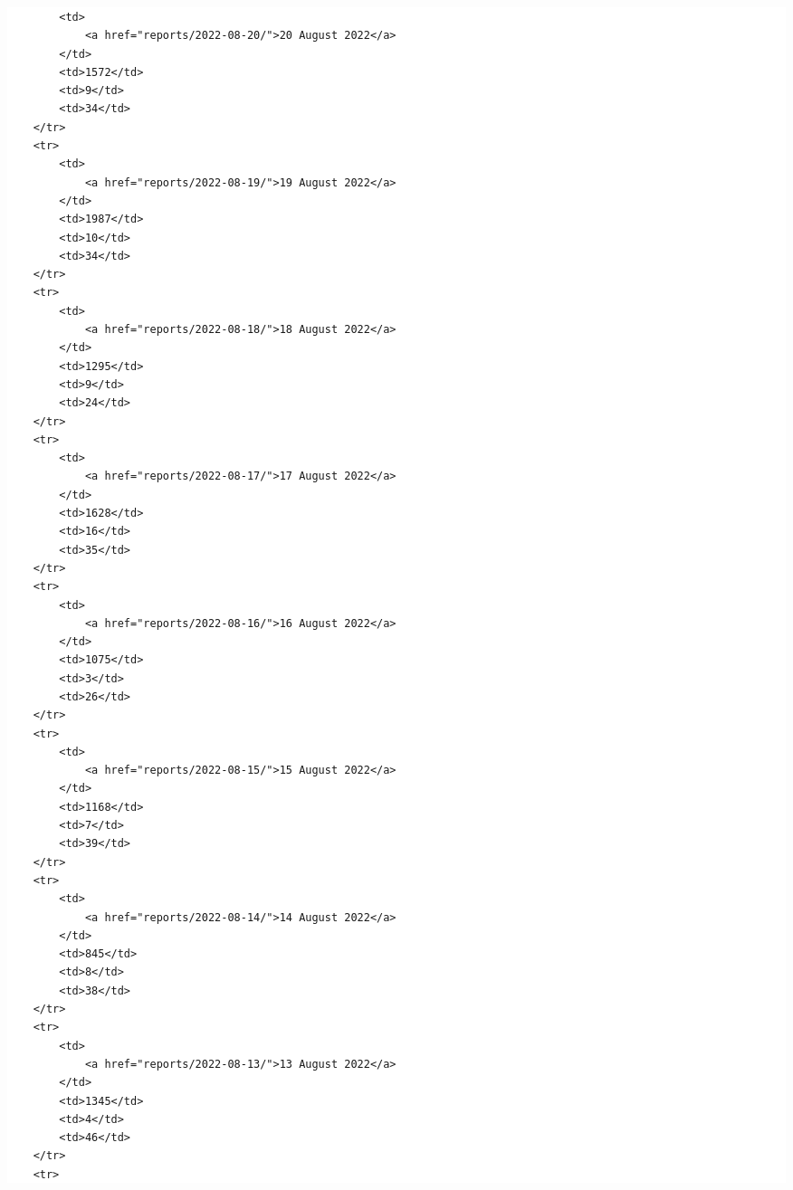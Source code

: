             <td>
                <a href="reports/2022-08-20/">20 August 2022</a>
            </td>
            <td>1572</td>
            <td>9</td>
            <td>34</td>
        </tr>
        <tr>
            <td>
                <a href="reports/2022-08-19/">19 August 2022</a>
            </td>
            <td>1987</td>
            <td>10</td>
            <td>34</td>
        </tr>
        <tr>
            <td>
                <a href="reports/2022-08-18/">18 August 2022</a>
            </td>
            <td>1295</td>
            <td>9</td>
            <td>24</td>
        </tr>
        <tr>
            <td>
                <a href="reports/2022-08-17/">17 August 2022</a>
            </td>
            <td>1628</td>
            <td>16</td>
            <td>35</td>
        </tr>
        <tr>
            <td>
                <a href="reports/2022-08-16/">16 August 2022</a>
            </td>
            <td>1075</td>
            <td>3</td>
            <td>26</td>
        </tr>
        <tr>
            <td>
                <a href="reports/2022-08-15/">15 August 2022</a>
            </td>
            <td>1168</td>
            <td>7</td>
            <td>39</td>
        </tr>
        <tr>
            <td>
                <a href="reports/2022-08-14/">14 August 2022</a>
            </td>
            <td>845</td>
            <td>8</td>
            <td>38</td>
        </tr>
        <tr>
            <td>
                <a href="reports/2022-08-13/">13 August 2022</a>
            </td>
            <td>1345</td>
            <td>4</td>
            <td>46</td>
        </tr>
        <tr>